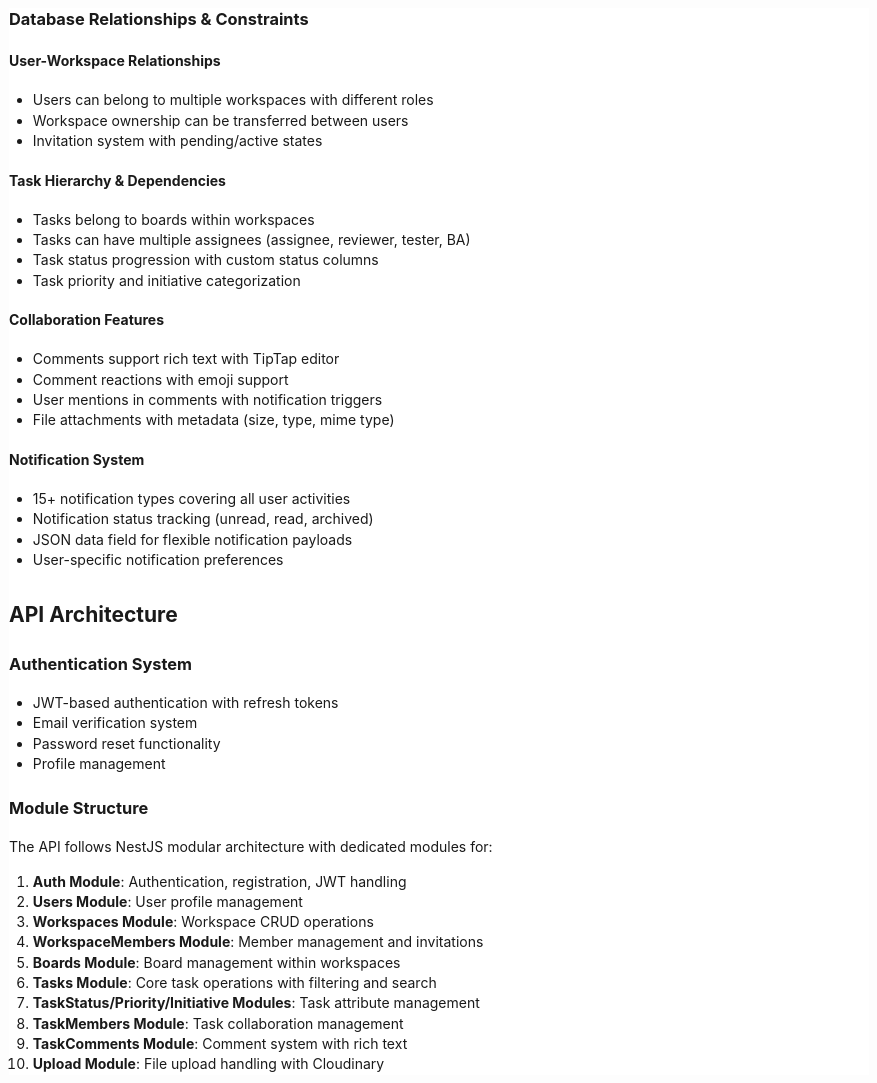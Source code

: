 ### Database Relationships & Constraints

#### User-Workspace Relationships

- Users can belong to multiple workspaces with different roles
- Workspace ownership can be transferred between users
- Invitation system with pending/active states

#### Task Hierarchy & Dependencies

- Tasks belong to boards within workspaces
- Tasks can have multiple assignees (assignee, reviewer, tester, BA)
- Task status progression with custom status columns
- Task priority and initiative categorization

#### Collaboration Features

- Comments support rich text with TipTap editor
- Comment reactions with emoji support
- User mentions in comments with notification triggers
- File attachments with metadata (size, type, mime type)

#### Notification System

- 15+ notification types covering all user activities
- Notification status tracking (unread, read, archived)
- JSON data field for flexible notification payloads
- User-specific notification preferences

## API Architecture

### Authentication System

- JWT-based authentication with refresh tokens
- Email verification system
- Password reset functionality
- Profile management

### Module Structure

The API follows NestJS modular architecture with dedicated modules for:

1. **Auth Module**: Authentication, registration, JWT handling
2. **Users Module**: User profile management
3. **Workspaces Module**: Workspace CRUD operations
4. **WorkspaceMembers Module**: Member management and invitations
5. **Boards Module**: Board management within workspaces
6. **Tasks Module**: Core task operations with filtering and search
7. **TaskStatus/Priority/Initiative Modules**: Task attribute management
8. **TaskMembers Module**: Task collaboration management
9. **TaskComments Module**: Comment system with rich text
10. **Upload Module**: File upload handling with Cloudinary
